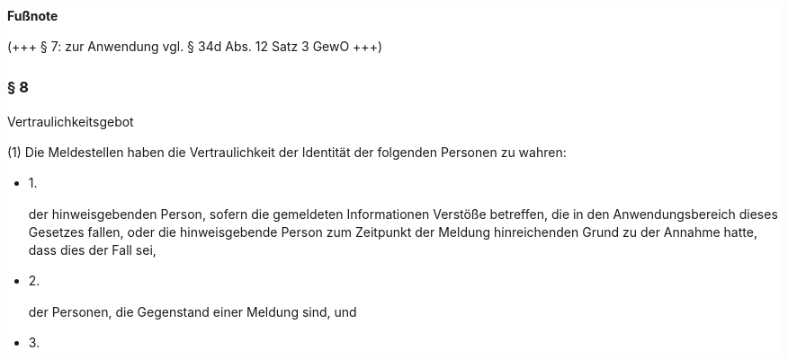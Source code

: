 </div>

</div>

<div>

  
**Fußnote**

<div class="jnhtml">

<div>

<div class="jurAbsatz">

(+++ § 7: zur Anwendung vgl. § 34d Abs. 12 Satz 3 GewO +++)

</div>

</div>

</div>

</div>

<span id="BJNR08C0B0023BJNE000800000.html"></span>

### § 8  
Vertraulichkeitsgebot

<div>

<div class="jnhtml">

<div>

<div class="jurAbsatz">

(1) Die Meldestellen haben die Vertraulichkeit der Identität der
folgenden Personen zu wahren:

  - 1\.
    
    <div>
    
    der hinweisgebenden Person, sofern die gemeldeten Informationen
    Verstöße betreffen, die in den Anwendungsbereich dieses Gesetzes
    fallen, oder die hinweisgebende Person zum Zeitpunkt der Meldung
    hinreichenden Grund zu der Annahme hatte, dass dies der Fall sei,
    
    </div>

  - 2\.
    
    <div>
    
    der Personen, die Gegenstand einer Meldung sind, und
    
    </div>

  - 3\.
    
    <div>
    